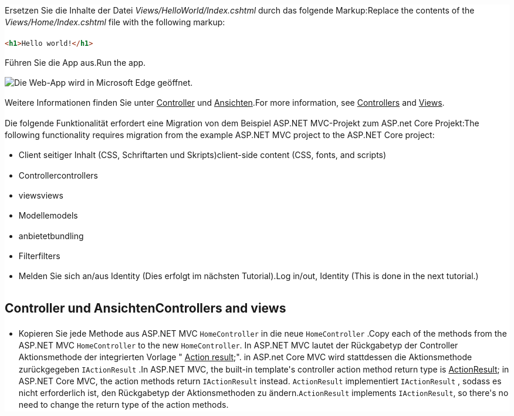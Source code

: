 <span data-ttu-id="b0ca9-388">Ersetzen Sie die Inhalte der Datei *Views/HelloWorld/Index.cshtml* durch das folgende Markup:</span><span class="sxs-lookup"><span data-stu-id="b0ca9-388">Replace the contents of the *Views/Home/Index.cshtml* file with the following markup:</span></span>

```html
<h1>Hello world!</h1>
```

<span data-ttu-id="b0ca9-389">Führen Sie die App aus.</span><span class="sxs-lookup"><span data-stu-id="b0ca9-389">Run the app.</span></span>

![Die Web-App wird in Microsoft Edge geöffnet.](mvc/_static/hello-world.png)

<span data-ttu-id="b0ca9-391">Weitere Informationen finden Sie unter [Controller](xref:mvc/controllers/actions) und [Ansichten](xref:mvc/views/overview).</span><span class="sxs-lookup"><span data-stu-id="b0ca9-391">For more information, see [Controllers](xref:mvc/controllers/actions) and [Views](xref:mvc/views/overview).</span></span>

<span data-ttu-id="b0ca9-392">Die folgende Funktionalität erfordert eine Migration von dem Beispiel ASP.NET MVC-Projekt zum ASP.net Core Projekt:</span><span class="sxs-lookup"><span data-stu-id="b0ca9-392">The following functionality requires migration from the example ASP.NET MVC project to the ASP.NET Core project:</span></span>

* <span data-ttu-id="b0ca9-393">Client seitiger Inhalt (CSS, Schriftarten und Skripts)</span><span class="sxs-lookup"><span data-stu-id="b0ca9-393">client-side content (CSS, fonts, and scripts)</span></span>

* <span data-ttu-id="b0ca9-394">Controller</span><span class="sxs-lookup"><span data-stu-id="b0ca9-394">controllers</span></span>

* <span data-ttu-id="b0ca9-395">views</span><span class="sxs-lookup"><span data-stu-id="b0ca9-395">views</span></span>

* <span data-ttu-id="b0ca9-396">Modelle</span><span class="sxs-lookup"><span data-stu-id="b0ca9-396">models</span></span>

* <span data-ttu-id="b0ca9-397">anbietet</span><span class="sxs-lookup"><span data-stu-id="b0ca9-397">bundling</span></span>

* <span data-ttu-id="b0ca9-398">Filter</span><span class="sxs-lookup"><span data-stu-id="b0ca9-398">filters</span></span>

* <span data-ttu-id="b0ca9-399">Melden Sie sich an/aus Identity (Dies erfolgt im nächsten Tutorial).</span><span class="sxs-lookup"><span data-stu-id="b0ca9-399">Log in/out, Identity (This is done in the next tutorial.)</span></span>

## <a name="controllers-and-views"></a><span data-ttu-id="b0ca9-400">Controller und Ansichten</span><span class="sxs-lookup"><span data-stu-id="b0ca9-400">Controllers and views</span></span>

* <span data-ttu-id="b0ca9-401">Kopieren Sie jede Methode aus ASP.NET MVC `HomeController` in die neue `HomeController` .</span><span class="sxs-lookup"><span data-stu-id="b0ca9-401">Copy each of the methods from the ASP.NET MVC `HomeController` to the new `HomeController`.</span></span> <span data-ttu-id="b0ca9-402">In ASP.NET MVC lautet der Rückgabetyp der Controller Aktionsmethode der integrierten Vorlage " [Action result](https://msdn.microsoft.com/library/system.web.mvc.actionresult(v=vs.118).aspx);". in ASP.net Core MVC wird stattdessen die Aktionsmethode zurückgegeben `IActionResult` .</span><span class="sxs-lookup"><span data-stu-id="b0ca9-402">In ASP.NET MVC, the built-in template's controller action method return type is [ActionResult](https://msdn.microsoft.com/library/system.web.mvc.actionresult(v=vs.118).aspx); in ASP.NET Core MVC, the action methods return `IActionResult` instead.</span></span> <span data-ttu-id="b0ca9-403">`ActionResult` implementiert `IActionResult` , sodass es nicht erforderlich ist, den Rückgabetyp der Aktionsmethoden zu ändern.</span><span class="sxs-lookup"><span data-stu-id="b0ca9-403">`ActionResult` implements `IActionResult`, so there's no need to change the return type of the action methods.</span></span>

